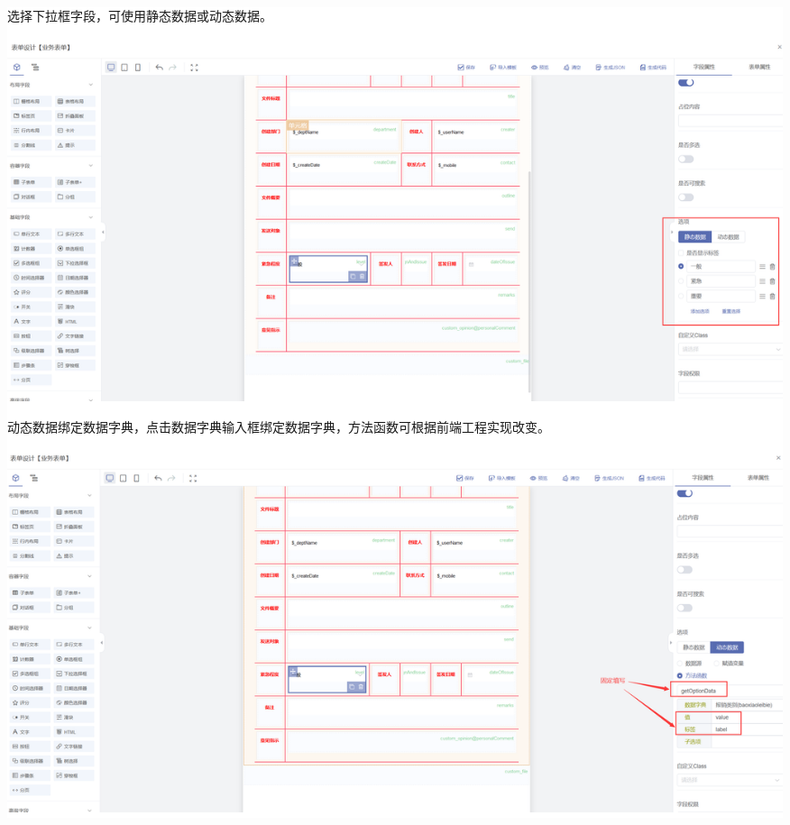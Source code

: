选择下拉框字段，可使用静态数据或动态数据。

![image-20230822164441489](../images/docIntro/image-20230822164441489.png)

动态数据绑定数据字典，点击数据字典输入框绑定数据字典，方法函数可根据前端工程实现改变。

![image-20230822164633891](../images/docIntro/image-20230822164633891.png)
